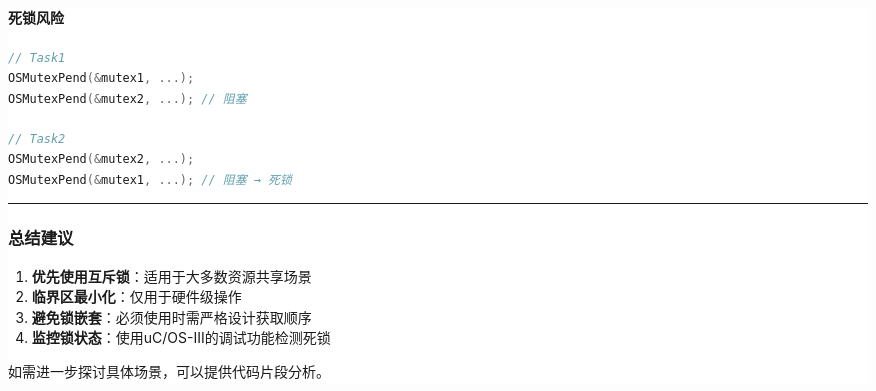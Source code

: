 #### **死锁风险**
```c
// Task1
OSMutexPend(&mutex1, ...);
OSMutexPend(&mutex2, ...); // 阻塞

// Task2
OSMutexPend(&mutex2, ...);
OSMutexPend(&mutex1, ...); // 阻塞 → 死锁
```

---

### **总结建议**
1. **优先使用互斥锁**：适用于大多数资源共享场景
2. **临界区最小化**：仅用于硬件级操作
3. **避免锁嵌套**：必须使用时需严格设计获取顺序
4. **监控锁状态**：使用uC/OS-III的调试功能检测死锁

如需进一步探讨具体场景，可以提供代码片段分析。